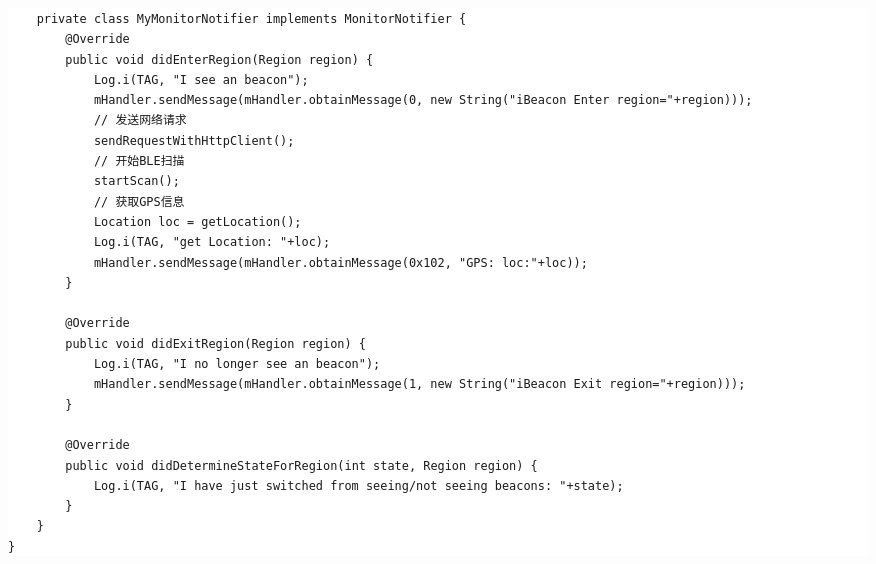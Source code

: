         private class MyMonitorNotifier implements MonitorNotifier {
            @Override
            public void didEnterRegion(Region region) {
                Log.i(TAG, "I see an beacon");
                mHandler.sendMessage(mHandler.obtainMessage(0, new String("iBeacon Enter region="+region)));
                // 发送网络请求
                sendRequestWithHttpClient();
                // 开始BLE扫描
                startScan();
                // 获取GPS信息
                Location loc = getLocation();
                Log.i(TAG, "get Location: "+loc);
                mHandler.sendMessage(mHandler.obtainMessage(0x102, "GPS: loc:"+loc));
            }

            @Override
            public void didExitRegion(Region region) {
                Log.i(TAG, "I no longer see an beacon");
                mHandler.sendMessage(mHandler.obtainMessage(1, new String("iBeacon Exit region="+region)));
            }

            @Override
            public void didDetermineStateForRegion(int state, Region region) {
                Log.i(TAG, "I have just switched from seeing/not seeing beacons: "+state);        
            }
        }
    }

